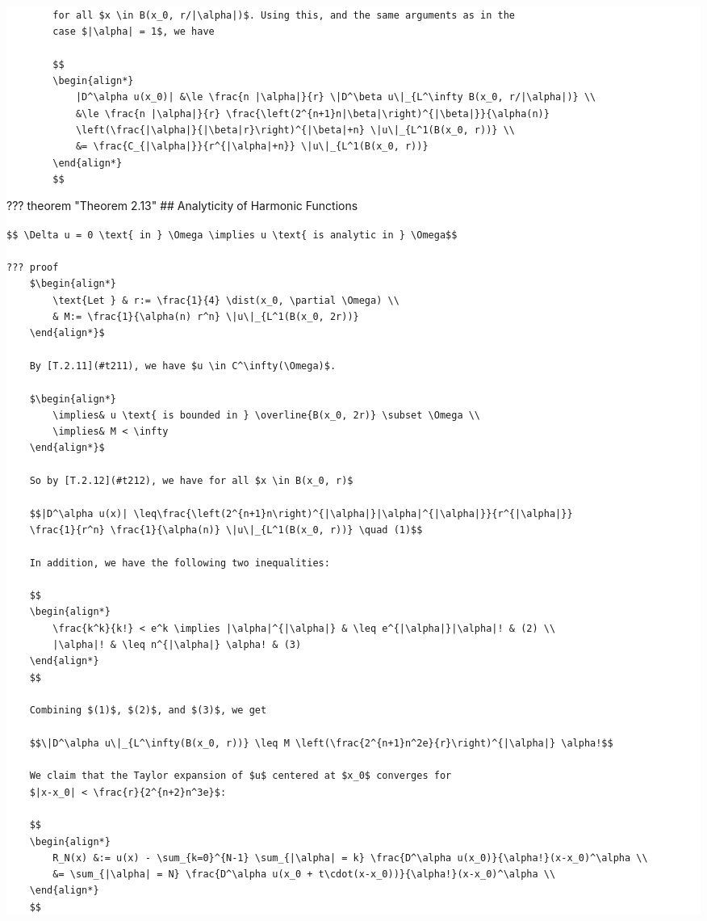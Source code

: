             for all $x \in B(x_0, r/|\alpha|)$. Using this, and the same arguments as in the
            case $|\alpha| = 1$, we have

            $$
            \begin{align*}
                |D^\alpha u(x_0)| &\le \frac{n |\alpha|}{r} \|D^\beta u\|_{L^\infty B(x_0, r/|\alpha|)} \\
                &\le \frac{n |\alpha|}{r} \frac{\left(2^{n+1}n|\beta|\right)^{|\beta|}}{\alpha(n)}
                \left(\frac{|\alpha|}{|\beta|r}\right)^{|\beta|+n} \|u\|_{L^1(B(x_0, r))} \\
                &= \frac{C_{|\alpha|}}{r^{|\alpha|+n}} \|u\|_{L^1(B(x_0, r))}
            \end{align*}
            $$


??? theorem "Theorem 2.13"
    ## Analyticity of Harmonic Functions <a id="t213"></a>

    $$ \Delta u = 0 \text{ in } \Omega \implies u \text{ is analytic in } \Omega$$

    ??? proof
        $\begin{align*}
            \text{Let } & r:= \frac{1}{4} \dist(x_0, \partial \Omega) \\
            & M:= \frac{1}{\alpha(n) r^n} \|u\|_{L^1(B(x_0, 2r))}
        \end{align*}$

        By [T.2.11](#t211), we have $u \in C^\infty(\Omega)$.

        $\begin{align*}
            \implies& u \text{ is bounded in } \overline{B(x_0, 2r)} \subset \Omega \\
            \implies& M < \infty
        \end{align*}$

        So by [T.2.12](#t212), we have for all $x \in B(x_0, r)$

        $$|D^\alpha u(x)| \leq\frac{\left(2^{n+1}n\right)^{|\alpha|}|\alpha|^{|\alpha|}}{r^{|\alpha|}}
        \frac{1}{r^n} \frac{1}{\alpha(n)} \|u\|_{L^1(B(x_0, r))} \quad (1)$$

        In addition, we have the following two inequalities:

        $$
        \begin{align*}
            \frac{k^k}{k!} < e^k \implies |\alpha|^{|\alpha|} & \leq e^{|\alpha|}|\alpha|! & (2) \\
            |\alpha|! & \leq n^{|\alpha|} \alpha! & (3)
        \end{align*}
        $$

        Combining $(1)$, $(2)$, and $(3)$, we get

        $$\|D^\alpha u\|_{L^\infty(B(x_0, r))} \leq M \left(\frac{2^{n+1}n^2e}{r}\right)^{|\alpha|} \alpha!$$

        We claim that the Taylor expansion of $u$ centered at $x_0$ converges for
        $|x-x_0| < \frac{r}{2^{n+2}n^3e}$:

        $$
        \begin{align*}
            R_N(x) &:= u(x) - \sum_{k=0}^{N-1} \sum_{|\alpha| = k} \frac{D^\alpha u(x_0)}{\alpha!}(x-x_0)^\alpha \\
            &= \sum_{|\alpha| = N} \frac{D^\alpha u(x_0 + t\cdot(x-x_0))}{\alpha!}(x-x_0)^\alpha \\
        \end{align*}
        $$
